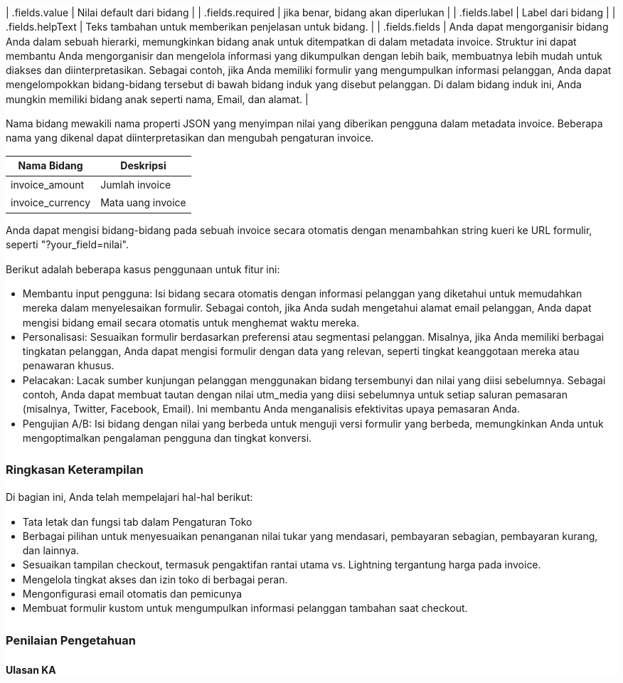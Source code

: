 | .fields.value         | Nilai default dari bidang                                                                                                                                                                                                                                                                                                                                                                                                                                                                                                                                                                |
| .fields.required      | jika benar, bidang akan diperlukan                                                                                                                                                                                                                                                                                                                                                                                                                                                                                                                                                       |
| .fields.label         | Label dari bidang                                                                                                                                                                                                                                                                                                                                                                                                                                                                                                                                                                        |
| .fields.helpText      | Teks tambahan untuk memberikan penjelasan untuk bidang.                                                                                                                                                                                                                                                                                                                                                                                                                                                                                                                                  |
| .fields.fields        | Anda dapat mengorganisir bidang Anda dalam sebuah hierarki, memungkinkan bidang anak untuk ditempatkan di dalam metadata invoice. Struktur ini dapat membantu Anda mengorganisir dan mengelola informasi yang dikumpulkan dengan lebih baik, membuatnya lebih mudah untuk diakses dan diinterpretasikan. Sebagai contoh, jika Anda memiliki formulir yang mengumpulkan informasi pelanggan, Anda dapat mengelompokkan bidang-bidang tersebut di bawah bidang induk yang disebut pelanggan. Di dalam bidang induk ini, Anda mungkin memiliki bidang anak seperti nama, Email, dan alamat. |

Nama bidang mewakili nama properti JSON yang menyimpan nilai yang diberikan pengguna dalam metadata invoice. Beberapa nama yang dikenal dapat diinterpretasikan dan mengubah pengaturan invoice.

| Nama Bidang      | Deskripsi         |
| ---------------- | ----------------- |
| invoice_amount   | Jumlah invoice    |
| invoice_currency | Mata uang invoice |

Anda dapat mengisi bidang-bidang pada sebuah invoice secara otomatis dengan menambahkan string kueri ke URL formulir, seperti "?your_field=nilai".

Berikut adalah beberapa kasus penggunaan untuk fitur ini:

- Membantu input pengguna: Isi bidang secara otomatis dengan informasi pelanggan yang diketahui untuk memudahkan mereka dalam menyelesaikan formulir. Sebagai contoh, jika Anda sudah mengetahui alamat email pelanggan, Anda dapat mengisi bidang email secara otomatis untuk menghemat waktu mereka.
- Personalisasi: Sesuaikan formulir berdasarkan preferensi atau segmentasi pelanggan. Misalnya, jika Anda memiliki berbagai tingkatan pelanggan, Anda dapat mengisi formulir dengan data yang relevan, seperti tingkat keanggotaan mereka atau penawaran khusus.
- Pelacakan: Lacak sumber kunjungan pelanggan menggunakan bidang tersembunyi dan nilai yang diisi sebelumnya. Sebagai contoh, Anda dapat membuat tautan dengan nilai utm_media yang diisi sebelumnya untuk setiap saluran pemasaran (misalnya, Twitter, Facebook, Email). Ini membantu Anda menganalisis efektivitas upaya pemasaran Anda.
- Pengujian A/B: Isi bidang dengan nilai yang berbeda untuk menguji versi formulir yang berbeda, memungkinkan Anda untuk mengoptimalkan pengalaman pengguna dan tingkat konversi.

### Ringkasan Keterampilan

Di bagian ini, Anda telah mempelajari hal-hal berikut:

- Tata letak dan fungsi tab dalam Pengaturan Toko
- Berbagai pilihan untuk menyesuaikan penanganan nilai tukar yang mendasari, pembayaran sebagian, pembayaran kurang, dan lainnya.
- Sesuaikan tampilan checkout, termasuk pengaktifan rantai utama vs. Lightning tergantung harga pada invoice.
- Mengelola tingkat akses dan izin toko di berbagai peran.
- Mengonfigurasi email otomatis dan pemicunya
- Membuat formulir kustom untuk mengumpulkan informasi pelanggan tambahan saat checkout.

### Penilaian Pengetahuan

#### Ulasan KA
